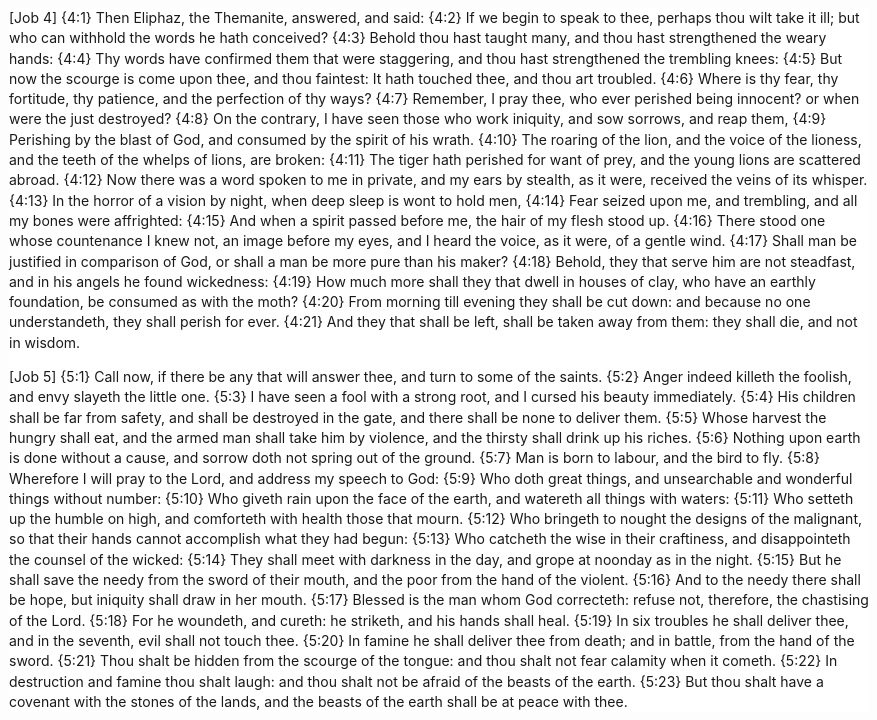 [Job 4]
{4:1} Then Eliphaz, the Themanite, answered, and said:
{4:2} If we begin to speak to thee, perhaps thou wilt take it ill; but who can withhold the words he hath conceived?
{4:3} Behold thou hast taught many, and thou hast strengthened the weary hands:
{4:4} Thy words have confirmed them that were staggering, and thou hast strengthened the trembling knees:
{4:5} But now the scourge is come upon thee, and thou faintest: It hath touched thee, and thou art troubled.
{4:6} Where is thy fear, thy fortitude, thy patience, and the perfection of thy ways?
{4:7} Remember, I pray thee, who ever perished being innocent? or when were the just destroyed?
{4:8} On the contrary, I have seen those who work iniquity, and sow sorrows, and reap them,
{4:9} Perishing by the blast of God, and consumed by the spirit of his wrath.
{4:10} The roaring of the lion, and the voice of the lioness, and the teeth of the whelps of lions, are broken:
{4:11} The tiger hath perished for want of prey, and the young lions are scattered abroad.
{4:12} Now there was a word spoken to me in private, and my ears by stealth, as it were, received the veins of its whisper.
{4:13} In the horror of a vision by night, when deep sleep is wont to hold men,
{4:14} Fear seized upon me, and trembling, and all my bones were affrighted:
{4:15} And when a spirit passed before me, the hair of my flesh stood up.
{4:16} There stood one whose countenance I knew not, an image before my eyes, and I heard the voice, as it were, of a gentle wind.
{4:17} Shall man be justified in comparison of God, or shall a man be more pure than his maker?
{4:18} Behold, they that serve him are not steadfast, and in his angels he found wickedness:
{4:19} How much more shall they that dwell in houses of clay, who have an earthly foundation, be consumed as with the moth?
{4:20} From morning till evening they shall be cut down: and because no one understandeth, they shall perish for ever.
{4:21} And they that shall be left, shall be taken away from them: they shall die, and not in wisdom.

[Job 5]
{5:1} Call now, if there be any that will answer thee, and turn to some of the saints.
{5:2} Anger indeed killeth the foolish, and envy slayeth the little one.
{5:3} I have seen a fool with a strong root, and I cursed his beauty immediately.
{5:4} His children shall be far from safety, and shall be destroyed in the gate, and there shall be none to deliver them.
{5:5} Whose harvest the hungry shall eat, and the armed man shall take him by violence, and the thirsty shall drink up his riches.
{5:6} Nothing upon earth is done without a cause, and sorrow doth not spring out of the ground.
{5:7} Man is born to labour, and the bird to fly.
{5:8} Wherefore I will pray to the Lord, and address my speech to God:
{5:9} Who doth great things, and unsearchable and wonderful things without number:
{5:10} Who giveth rain upon the face of the earth, and watereth all things with waters:
{5:11} Who setteth up the humble on high, and comforteth with health those that mourn.
{5:12} Who bringeth to nought the designs of the malignant, so that their hands cannot accomplish what they had begun:
{5:13} Who catcheth the wise in their craftiness, and disappointeth the counsel of the wicked:
{5:14} They shall meet with darkness in the day, and grope at noonday as in the night.
{5:15} But he shall save the needy from the sword of their mouth, and the poor from the hand of the violent.
{5:16} And to the needy there shall be hope, but iniquity shall draw in her mouth.
{5:17} Blessed is the man whom God correcteth: refuse not, therefore, the chastising of the Lord.
{5:18} For he woundeth, and cureth: he striketh, and his hands shall heal.
{5:19} In six troubles he shall deliver thee, and in the seventh, evil shall not touch thee.
{5:20} In famine he shall deliver thee from death; and in battle, from the hand of the sword.
{5:21} Thou shalt be hidden from the scourge of the tongue: and thou shalt not fear calamity when it cometh.
{5:22} In destruction and famine thou shalt laugh: and thou shalt not be afraid of the beasts of the earth.
{5:23} But thou shalt have a covenant with the stones of the lands, and the beasts of the earth shall be at peace with thee.
